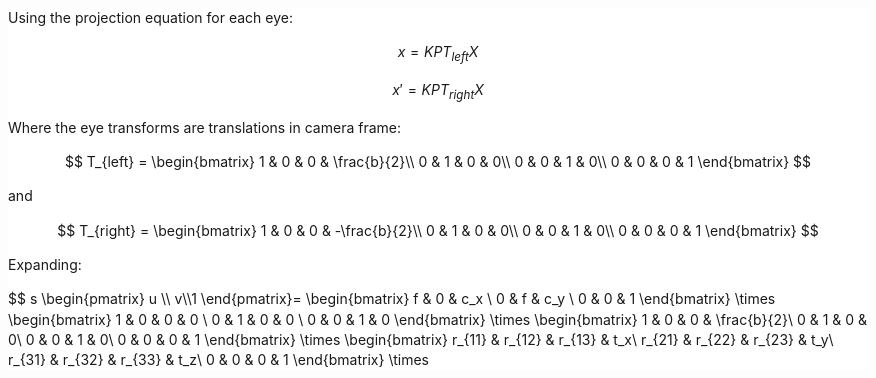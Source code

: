 Using the projection equation for each eye:

$$
x = K P T_{left} X
$$

$$
x' = K P T_{right} X
$$

Where the eye transforms are translations in camera frame:

$$
T_{left} =
\begin{bmatrix}
1 & 0 & 0 & \frac{b}{2}\\
0 & 1 & 0 & 0\\
0 & 0 & 1 & 0\\
0 & 0 & 0  & 1
\end{bmatrix}
$$

and

$$
T_{right} =
\begin{bmatrix}
1 & 0 & 0 & -\frac{b}{2}\\
0 & 1 & 0 & 0\\
0 & 0 & 1 & 0\\
0 & 0 & 0  & 1
\end{bmatrix}
$$

Expanding:

$$
s
\begin{pmatrix}
u \\\ v\\\1
\end{pmatrix}=
\begin{bmatrix}
f & 0 & c_x \\
0 & f & c_y \\
0 & 0 & 1
\end{bmatrix}
\times
\begin{bmatrix}
1 & 0 & 0 & 0 \\
0 & 1 & 0 & 0 \\
0 & 0 & 1 & 0
\end{bmatrix}
\times
\begin{bmatrix}
1 & 0 & 0 & \frac{b}{2}\\
0 & 1 & 0 & 0\\
0 & 0 & 1 & 0\\
0 & 0 & 0 & 1
\end{bmatrix}
\times
\begin{bmatrix}
r_{11} & r_{12} & r_{13} & t_x\\
r_{21} & r_{22} & r_{23} & t_y\\
r_{31} & r_{32} & r_{33} & t_z\\
0    & 0    & 0    & 1
\end{bmatrix}
\times